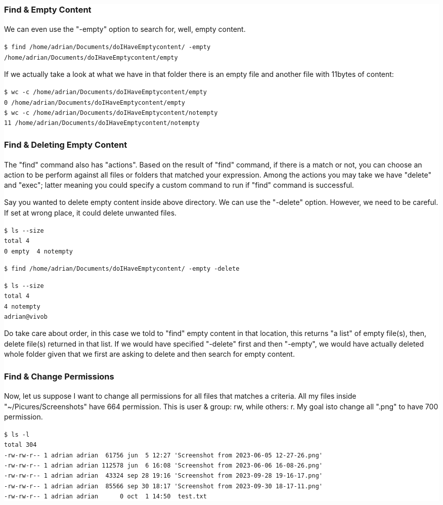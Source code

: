 ### Find & Empty Content
We can even use the "-empty" option to search for, well, empty content.
  
```
$ find /home/adrian/Documents/doIHaveEmptycontent/ -empty
/home/adrian/Documents/doIHaveEmptycontent/empty
```
  
If we actually take a look at what we have in that folder there is an empty file and another file with 11bytes of content:
  
```
$ wc -c /home/adrian/Documents/doIHaveEmptycontent/empty 
0 /home/adrian/Documents/doIHaveEmptycontent/empty
$ wc -c /home/adrian/Documents/doIHaveEmptycontent/notempty 
11 /home/adrian/Documents/doIHaveEmptycontent/notempty

```
  
### Find & Deleting Empty Content
The "find" command also has "actions". Based on the result of "find" command, if there is a match or not, you can choose an action to be perform against all files or folders that matched your expression. Among the actions you may take we have "delete" and "exec"; latter meaning  you could specify a custom command to run if "find" command is successful.
    
Say you wanted to delete empty content inside above directory. We can use the "-delete" option. However, we need to be careful. If set at wrong place, it could delete unwanted files.
  
```
$ ls --size
total 4
0 empty  4 notempty
```
  
```
$ find /home/adrian/Documents/doIHaveEmptycontent/ -empty -delete
```
  
```
$ ls --size
total 4
4 notempty
adrian@vivob
```
  
Do take care about order, in this case we told to "find" empty content in that location, this returns "a list" of empty file(s), then, delete file(s) returned in that list. If we would have specified "-delete" first and then "-empty", we would have actually deleted whole folder given that we first are asking to delete and then search for empty content.
  
### Find & Change Permissions 
Now, let us suppose I want to change all permissions for all files that matches a criteria. All my files inside "~/Picures/Screenshots" have 664 permission. This is user & group: rw, while others: r. My goal isto change all ".png" to have 700 permission. 
  
```
$ ls -l
total 304
-rw-rw-r-- 1 adrian adrian  61756 jun  5 12:27 'Screenshot from 2023-06-05 12-27-26.png'
-rw-rw-r-- 1 adrian adrian 112578 jun  6 16:08 'Screenshot from 2023-06-06 16-08-26.png'
-rw-rw-r-- 1 adrian adrian  43324 sep 28 19:16 'Screenshot from 2023-09-28 19-16-17.png'
-rw-rw-r-- 1 adrian adrian  85566 sep 30 18:17 'Screenshot from 2023-09-30 18-17-11.png'
-rw-rw-r-- 1 adrian adrian      0 oct  1 14:50  test.txt
```
  